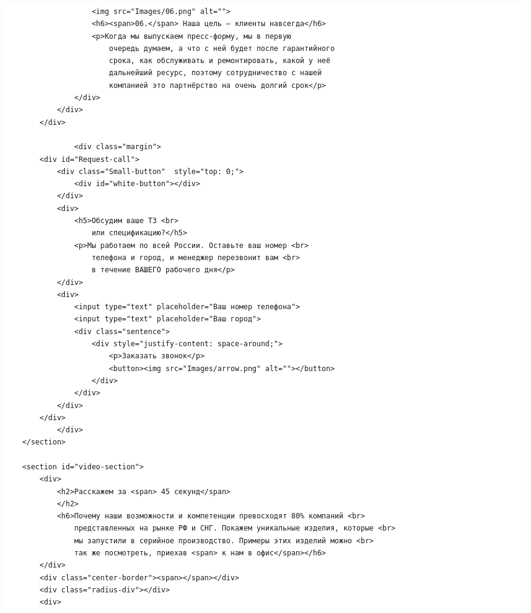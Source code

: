                         <img src="Images/06.png" alt="">
                        <h6><span>06.</span> Наша цель — клиенты навсегда</h6>
                        <p>Когда мы выпускаем пресс-форму, мы в первую
                            очередь думаем, а что с ней будет после гарантийного
                            срока, как обслуживать и ремонтировать, какой у неё
                            дальнейший ресурс, поэтому сотрудничество с нашей
                            компанией это партнёрство на очень долгий срок</p>
                    </div>
                </div>
            </div>

                    <div class="margin">
            <div id="Request-call">
                <div class="Small-button"  style="top: 0;">
                    <div id="white-button"></div>
                </div>
                <div>
                    <h5>Обсудим ваше ТЗ <br>
                        или спецификацию?</h5>
                    <p>Мы работаем по всей России. Оставьте ваш номер <br>
                        телефона и город, и менеджер перезвонит вам <br>
                        в течение ВАШЕГО рабочего дня</p>
                </div>
                <div>
                    <input type="text" placeholder="Ваш номер телефона">
                    <input type="text" placeholder="Ваш город">
                    <div class="sentence">
                        <div style="justify-content: space-around;">
                            <p>Заказать звонок</p>
                            <button><img src="Images/arrow.png" alt=""></button>
                        </div>
                    </div>
                </div>
            </div>
                </div>
        </section>

        <section id="video-section">
            <div>
                <h2>Расскажем за <span> 45 секунд</span>
                </h2>
                <h6>Почему наши возможности и компетенции превосходят 80% компаний <br>
                    представленных на рынке РФ и СНГ. Покажем уникальные изделия, которые <br>
                    мы запустили в серийное производство. Примеры этих изделий можно <br>
                    так же посмотреть, приехав <span> к нам в офис</span></h6>
            </div>
            <div class="center-border"><span></span></div>
            <div class="radius-div"></div>
            <div>